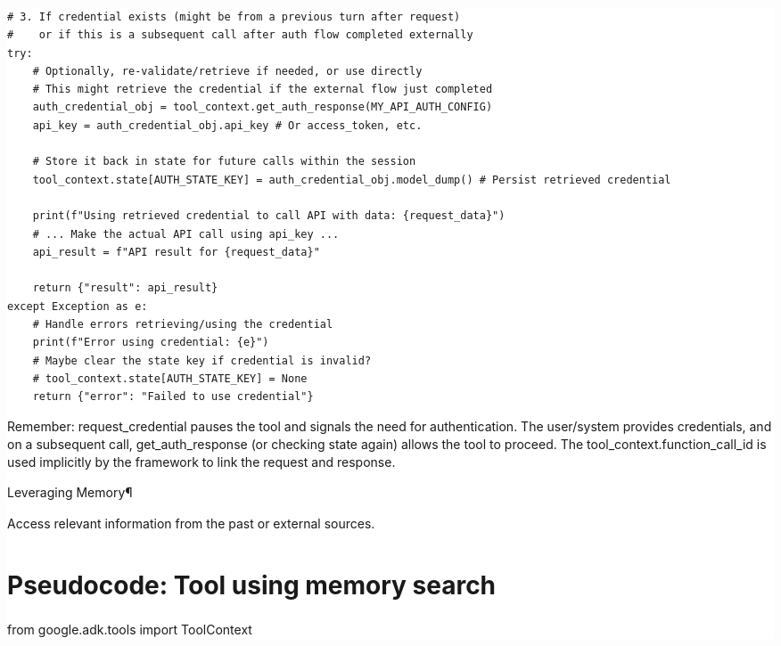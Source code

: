     # 3. If credential exists (might be from a previous turn after request)
    #    or if this is a subsequent call after auth flow completed externally
    try:
        # Optionally, re-validate/retrieve if needed, or use directly
        # This might retrieve the credential if the external flow just completed
        auth_credential_obj = tool_context.get_auth_response(MY_API_AUTH_CONFIG)
        api_key = auth_credential_obj.api_key # Or access_token, etc.

        # Store it back in state for future calls within the session
        tool_context.state[AUTH_STATE_KEY] = auth_credential_obj.model_dump() # Persist retrieved credential

        print(f"Using retrieved credential to call API with data: {request_data}")
        # ... Make the actual API call using api_key ...
        api_result = f"API result for {request_data}"

        return {"result": api_result}
    except Exception as e:
        # Handle errors retrieving/using the credential
        print(f"Error using credential: {e}")
        # Maybe clear the state key if credential is invalid?
        # tool_context.state[AUTH_STATE_KEY] = None
        return {"error": "Failed to use credential"}

Remember: request_credential pauses the tool and signals the need for authentication. The user/system provides credentials, and on a subsequent call, get_auth_response (or checking state again) allows the tool to proceed. The tool_context.function_call_id is used implicitly by the framework to link the request and response.

Leveraging Memory¶

Access relevant information from the past or external sources.

# Pseudocode: Tool using memory search
from google.adk.tools import ToolContext
